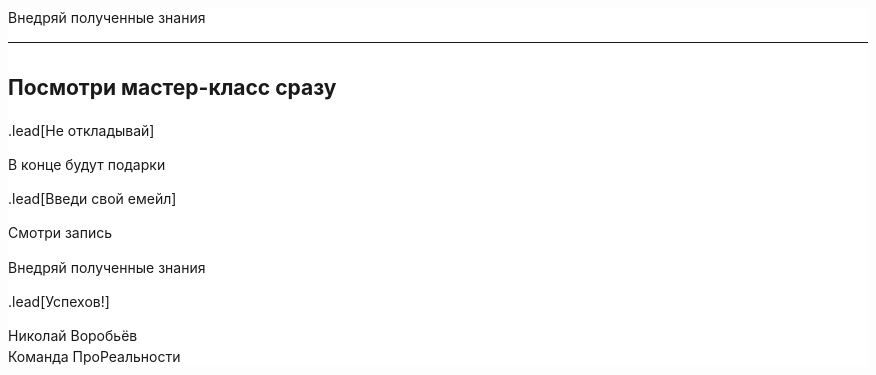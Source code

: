 Внедряй полученные знания

---

## Посмотри мастер-класс сразу

.lead[Не откладывай]

В конце будут подарки

.lead[Введи свой емейл]

Смотри запись

Внедряй полученные знания

.lead[Успехов!]

Николай Воробьёв  
Команда ПроРеальности
